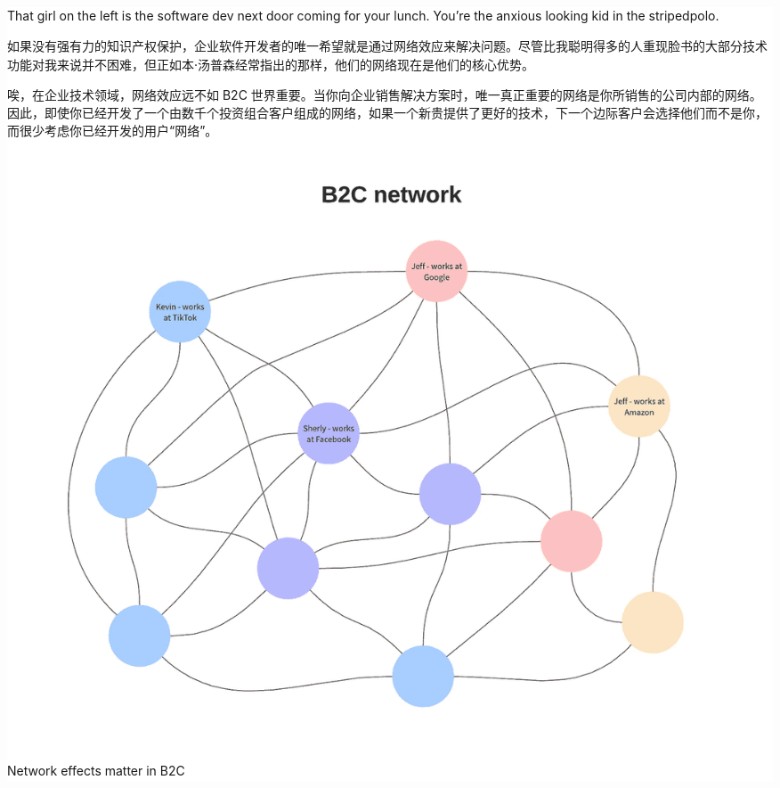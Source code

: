 That girl on the left is the software dev next door coming for your lunch. You’re the anxious looking kid in the stripedpolo.

如果没有强有力的知识产权保护，企业软件开发者的唯一希望就是通过网络效应来解决问题。尽管比我聪明得多的人重现脸书的大部分技术功能对我来说并不困难，但正如本·汤普森经常指出的那样，他们的网络现在是他们的核心优势。

唉，在企业技术领域，网络效应远不如 B2C 世界重要。当你向企业销售解决方案时，唯一真正重要的网络是你所销售的公司内部的网络。因此，即使你已经开发了一个由数千个投资组合客户组成的网络，如果一个新贵提供了更好的技术，下一个边际客户会选择他们而不是你，而很少考虑你已经开发的用户“网络”。

![](img/66fa87f125dfb921fce983317776faf4.png)

Network effects matter in B2C
